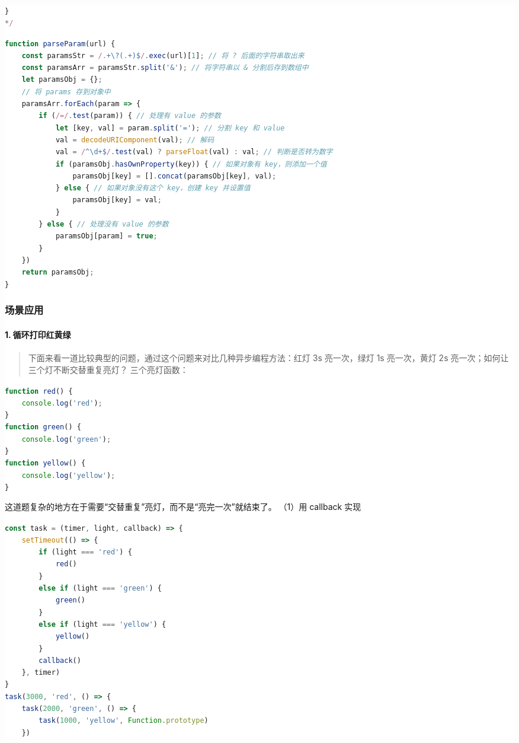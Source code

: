 ```js
}
*/
```
```js
function parseParam(url) {
    const paramsStr = /.+\?(.+)$/.exec(url)[1]; // 将 ? 后面的字符串取出来
    const paramsArr = paramsStr.split('&'); // 将字符串以 & 分割后存到数组中
    let paramsObj = {};
    // 将 params 存到对象中
    paramsArr.forEach(param => {
        if (/=/.test(param)) { // 处理有 value 的参数
            let [key, val] = param.split('='); // 分割 key 和 value
            val = decodeURIComponent(val); // 解码
            val = /^\d+$/.test(val) ? parseFloat(val) : val; // 判断是否转为数字
            if (paramsObj.hasOwnProperty(key)) { // 如果对象有 key，则添加一个值
                paramsObj[key] = [].concat(paramsObj[key], val);
            } else { // 如果对象没有这个 key，创建 key 并设置值
                paramsObj[key] = val;
            }
        } else { // 处理没有 value 的参数
            paramsObj[param] = true;
        }
    })
    return paramsObj;
}
```

### 场景应用
#### 1. 循环打印红黄绿
> 下面来看一道比较典型的问题，通过这个问题来对比几种异步编程方法：红灯 3s 亮一次，绿灯 1s 亮一次，黄灯 2s 亮一次；如何让三个灯不断交替重复亮灯？
三个亮灯函数：
```js
function red() {
    console.log('red');
}
function green() {
    console.log('green');
}
function yellow() {
    console.log('yellow');
}
```
这道题复杂的地方在于需要“交替重复”亮灯，而不是“亮完一次”就结束了。
（1）用 callback 实现
```js
const task = (timer, light, callback) => {
    setTimeout(() => {
        if (light === 'red') {
            red()
        }
        else if (light === 'green') {
            green()
        }
        else if (light === 'yellow') {
            yellow()
        }
        callback()
    }, timer)
}
task(3000, 'red', () => {
    task(2000, 'green', () => {
        task(1000, 'yellow', Function.prototype)
    })
```